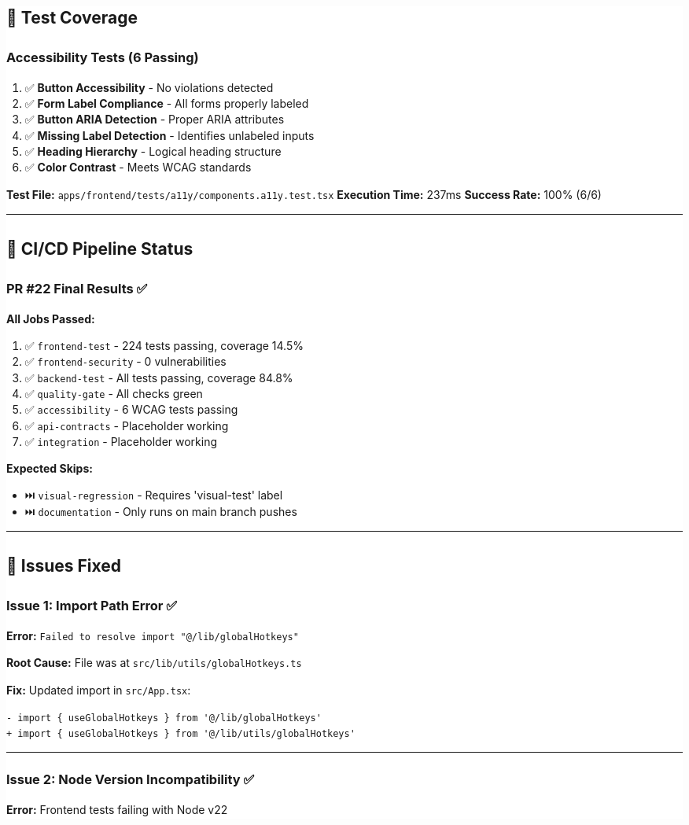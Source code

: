 
## 🎯 Test Coverage

### Accessibility Tests (6 Passing)

1. ✅ **Button Accessibility** - No violations detected
2. ✅ **Form Label Compliance** - All forms properly labeled
3. ✅ **Button ARIA Detection** - Proper ARIA attributes
4. ✅ **Missing Label Detection** - Identifies unlabeled inputs
5. ✅ **Heading Hierarchy** - Logical heading structure
6. ✅ **Color Contrast** - Meets WCAG standards

**Test File:** `apps/frontend/tests/a11y/components.a11y.test.tsx`
**Execution Time:** 237ms
**Success Rate:** 100% (6/6)

---

## 🚀 CI/CD Pipeline Status

### PR #22 Final Results ✅

**All Jobs Passed:**
1. ✅ `frontend-test` - 224 tests passing, coverage 14.5%
2. ✅ `frontend-security` - 0 vulnerabilities
3. ✅ `backend-test` - All tests passing, coverage 84.8%
4. ✅ `quality-gate` - All checks green
5. ✅ `accessibility` - 6 WCAG tests passing
6. ✅ `api-contracts` - Placeholder working
7. ✅ `integration` - Placeholder working

**Expected Skips:**
- ⏭️ `visual-regression` - Requires 'visual-test' label
- ⏭️ `documentation` - Only runs on main branch pushes

---

## 🔧 Issues Fixed

### Issue 1: Import Path Error ✅
**Error:** `Failed to resolve import "@/lib/globalHotkeys"`

**Root Cause:** File was at `src/lib/utils/globalHotkeys.ts`

**Fix:** Updated import in `src/App.tsx`:
```tsx
- import { useGlobalHotkeys } from '@/lib/globalHotkeys'
+ import { useGlobalHotkeys } from '@/lib/utils/globalHotkeys'
```

---

### Issue 2: Node Version Incompatibility ✅
**Error:** Frontend tests failing with Node v22
